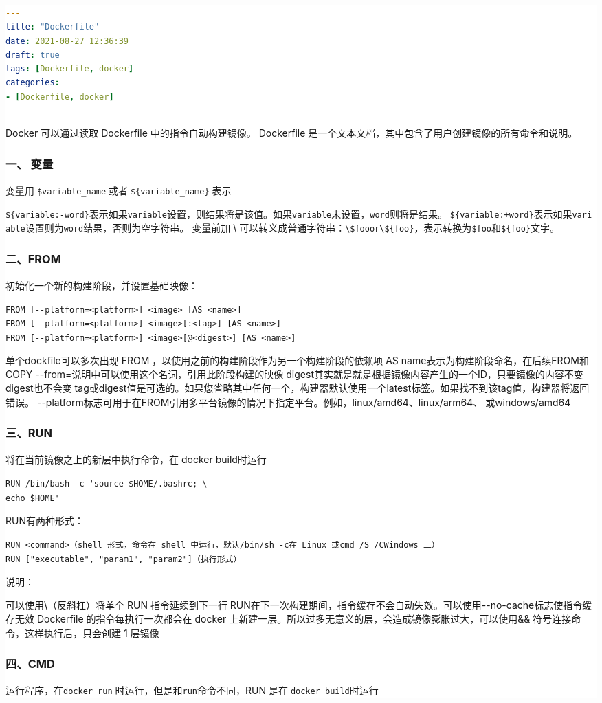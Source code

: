 ```yaml
---
title: "Dockerfile"
date: 2021-08-27 12:36:39
draft: true
tags: [Dockerfile, docker]
categories:
- [Dockerfile, docker]
---
```





Docker 可以通过读取 Dockerfile 中的指令自动构建镜像。 Dockerfile 是一个文本文档，其中包含了用户创建镜像的所有命令和说明。

### 一、 变量
变量用 `$variable_name` 或者 `${variable_name}` 表示

`${variable:-word}`表示如果`variable`设置，则结果将是该值。如果`variable`未设置，`word`则将是结果。
`${variable:+word}`表示如果`variable`设置则为`word`结果，否则为空字符串。
变量前加 \ 可以转义成普通字符串：`\$fooor\${foo}`，表示转换为`$foo`和`${foo}`文字。



### 二、FROM
初始化一个新的构建阶段，并设置基础映像：
```shell
FROM [--platform=<platform>] <image> [AS <name>]
FROM [--platform=<platform>] <image>[:<tag>] [AS <name>]
FROM [--platform=<platform>] <image>[@<digest>] [AS <name>]
```
单个dockfile可以多次出现 FROM ，以使用之前的构建阶段作为另一个构建阶段的依赖项
AS name表示为构建阶段命名，在后续FROM和COPY --from=<name>说明中可以使用这个名词，引用此阶段构建的映像
digest其实就是就是根据镜像内容产生的一个ID，只要镜像的内容不变digest也不会变
tag或digest值是可选的。如果您省略其中任何一个，构建器默认使用一个latest标签。如果找不到该tag值，构建器将返回错误。
--platform标志可用于在FROM引用多平台镜像的情况下指定平台。例如，linux/amd64、linux/arm64、 或windows/amd64


### 三、RUN
将在当前镜像之上的新层中执行命令，在 docker build时运行
  
```shell
RUN /bin/bash -c 'source $HOME/.bashrc; \
echo $HOME'
```
RUN有两种形式：
```shell
RUN <command>（shell 形式，命令在 shell 中运行，默认/bin/sh -c在 Linux 或cmd /S /CWindows 上）
RUN ["executable", "param1", "param2"]（执行形式）
```
说明：

可以使用\（反斜杠）将单个 RUN 指令延续到下一行
RUN在下一次构建期间，指令缓存不会自动失效。可以使用--no-cache标志使指令缓存无效
Dockerfile 的指令每执行一次都会在 docker 上新建一层。所以过多无意义的层，会造成镜像膨胀过大，可以使用&& 符号连接命令，这样执行后，只会创建 1 层镜像
### 四、CMD
运行程序，在`docker run` 时运行，但是和`run`命令不同，RUN 是在 `docker build`时运行
